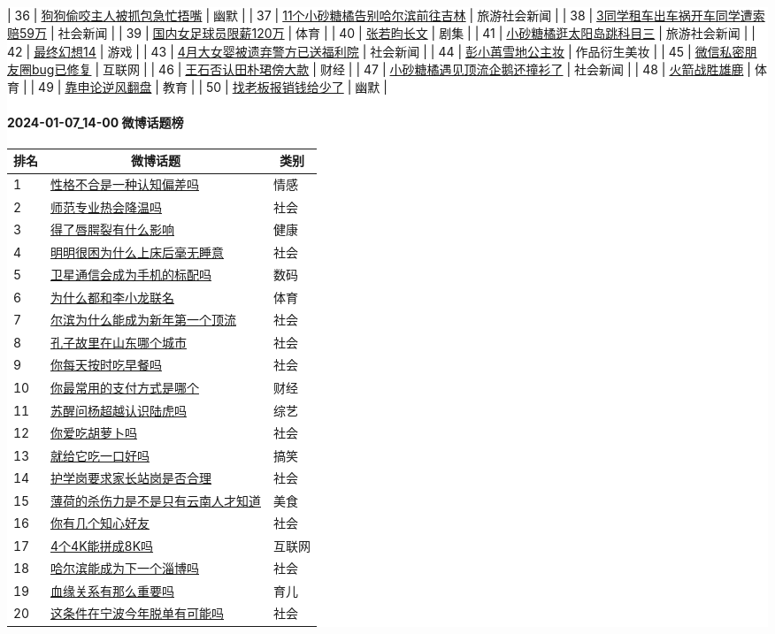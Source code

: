 | 36 | [狗狗偷咬主人被抓包急忙捂嘴](https://s.weibo.com/weibo?q=%23%E7%8B%97%E7%8B%97%E5%81%B7%E5%92%AC%E4%B8%BB%E4%BA%BA%E8%A2%AB%E6%8A%93%E5%8C%85%E6%80%A5%E5%BF%99%E6%8D%82%E5%98%B4%23) | 幽默 |
| 37 | [11个小砂糖橘告别哈尔滨前往吉林](https://s.weibo.com/weibo?q=%2311%E4%B8%AA%E5%B0%8F%E7%A0%82%E7%B3%96%E6%A9%98%E5%91%8A%E5%88%AB%E5%93%88%E5%B0%94%E6%BB%A8%E5%89%8D%E5%BE%80%E5%90%89%E6%9E%97%23) | 旅游社会新闻 |
| 38 | [3同学租车出车祸开车同学遭索赔59万](https://s.weibo.com/weibo?q=%233%E5%90%8C%E5%AD%A6%E7%A7%9F%E8%BD%A6%E5%87%BA%E8%BD%A6%E7%A5%B8%E5%BC%80%E8%BD%A6%E5%90%8C%E5%AD%A6%E9%81%AD%E7%B4%A2%E8%B5%9459%E4%B8%87%23) | 社会新闻 |
| 39 | [国内女足球员限薪120万](https://s.weibo.com/weibo?q=%23%E5%9B%BD%E5%86%85%E5%A5%B3%E8%B6%B3%E7%90%83%E5%91%98%E9%99%90%E8%96%AA120%E4%B8%87%23) | 体育 |
| 40 | [张若昀长文](https://s.weibo.com/weibo?q=%23%E5%BC%A0%E8%8B%A5%E6%98%80%E9%95%BF%E6%96%87%23) | 剧集 |
| 41 | [小砂糖橘逛太阳岛跳科目三](https://s.weibo.com/weibo?q=%23%E5%B0%8F%E7%A0%82%E7%B3%96%E6%A9%98%E9%80%9B%E5%A4%AA%E9%98%B3%E5%B2%9B%E8%B7%B3%E7%A7%91%E7%9B%AE%E4%B8%89%23) | 旅游社会新闻 |
| 42 | [最终幻想14](https://s.weibo.com/weibo?q=%23%E6%9C%80%E7%BB%88%E5%B9%BB%E6%83%B314%23) | 游戏 |
| 43 | [4月大女婴被遗弃警方已送福利院](https://s.weibo.com/weibo?q=%234%E6%9C%88%E5%A4%A7%E5%A5%B3%E5%A9%B4%E8%A2%AB%E9%81%97%E5%BC%83%E8%AD%A6%E6%96%B9%E5%B7%B2%E9%80%81%E7%A6%8F%E5%88%A9%E9%99%A2%23) | 社会新闻 |
| 44 | [彭小苒雪地公主妆](https://s.weibo.com/weibo?q=%23%E5%BD%AD%E5%B0%8F%E8%8B%92%E9%9B%AA%E5%9C%B0%E5%85%AC%E4%B8%BB%E5%A6%86%23) | 作品衍生美妆 |
| 45 | [微信私密朋友圈bug已修复](https://s.weibo.com/weibo?q=%23%E5%BE%AE%E4%BF%A1%E7%A7%81%E5%AF%86%E6%9C%8B%E5%8F%8B%E5%9C%88bug%E5%B7%B2%E4%BF%AE%E5%A4%8D%23) | 互联网 |
| 46 | [王石否认田朴珺傍大款](https://s.weibo.com/weibo?q=%23%E7%8E%8B%E7%9F%B3%E5%90%A6%E8%AE%A4%E7%94%B0%E6%9C%B4%E7%8F%BA%E5%82%8D%E5%A4%A7%E6%AC%BE%23) | 财经 |
| 47 | [小砂糖橘遇见顶流企鹅还撞衫了](https://s.weibo.com/weibo?q=%23%E5%B0%8F%E7%A0%82%E7%B3%96%E6%A9%98%E9%81%87%E8%A7%81%E9%A1%B6%E6%B5%81%E4%BC%81%E9%B9%85%E8%BF%98%E6%92%9E%E8%A1%AB%E4%BA%86%23) | 社会新闻 |
| 48 | [火箭战胜雄鹿](https://s.weibo.com/weibo?q=%23%E7%81%AB%E7%AE%AD%E6%88%98%E8%83%9C%E9%9B%84%E9%B9%BF%23) | 体育 |
| 49 | [靠申论逆风翻盘](https://s.weibo.com/weibo?q=%23%E9%9D%A0%E7%94%B3%E8%AE%BA%E9%80%86%E9%A3%8E%E7%BF%BB%E7%9B%98%23) | 教育 |
| 50 | [找老板报销钱给少了](https://s.weibo.com/weibo?q=%23%E6%89%BE%E8%80%81%E6%9D%BF%E6%8A%A5%E9%94%80%E9%92%B1%E7%BB%99%E5%B0%91%E4%BA%86%23) | 幽默 |
#### 2024-01-07_14-00  微博话题榜

| 排名 | 微博话题 | 类别 |
| --- | --- | --- |
| 1 | [性格不合是一种认知偏差吗](https://s.weibo.com/weibo?q=%23%E6%80%A7%E6%A0%BC%E4%B8%8D%E5%90%88%E6%98%AF%E4%B8%80%E7%A7%8D%E8%AE%A4%E7%9F%A5%E5%81%8F%E5%B7%AE%E5%90%97%23) | 情感|5 |
| 2 | [师范专业热会降温吗](https://s.weibo.com/weibo?q=%23%E5%B8%88%E8%8C%83%E4%B8%93%E4%B8%9A%E7%83%AD%E4%BC%9A%E9%99%8D%E6%B8%A9%E5%90%97%23) | 社会|1 |
| 3 | [得了唇腭裂有什么影响](https://s.weibo.com/weibo?q=%23%E5%BE%97%E4%BA%86%E5%94%87%E8%85%AD%E8%A3%82%E6%9C%89%E4%BB%80%E4%B9%88%E5%BD%B1%E5%93%8D%23) | 健康|113-医疗|113023 |
| 4 | [明明很困为什么上床后毫无睡意](https://s.weibo.com/weibo?q=%23%E6%98%8E%E6%98%8E%E5%BE%88%E5%9B%B0%E4%B8%BA%E4%BB%80%E4%B9%88%E4%B8%8A%E5%BA%8A%E5%90%8E%E6%AF%AB%E6%97%A0%E7%9D%A1%E6%84%8F%23) | 社会|1 |
| 5 | [卫星通信会成为手机的标配吗](https://s.weibo.com/weibo?q=%23%E5%8D%AB%E6%98%9F%E9%80%9A%E4%BF%A1%E4%BC%9A%E6%88%90%E4%B8%BA%E6%89%8B%E6%9C%BA%E7%9A%84%E6%A0%87%E9%85%8D%E5%90%97%23) | 数码|131 |
| 6 | [为什么都和李小龙联名](https://s.weibo.com/weibo?q=%23%E4%B8%BA%E4%BB%80%E4%B9%88%E9%83%BD%E5%92%8C%E6%9D%8E%E5%B0%8F%E9%BE%99%E8%81%94%E5%90%8D%23) | 体育|98 |
| 7 | [尔滨为什么能成为新年第一个顶流](https://s.weibo.com/weibo?q=%23%E5%B0%94%E6%BB%A8%E4%B8%BA%E4%BB%80%E4%B9%88%E8%83%BD%E6%88%90%E4%B8%BA%E6%96%B0%E5%B9%B4%E7%AC%AC%E4%B8%80%E4%B8%AA%E9%A1%B6%E6%B5%81%23) | 社会|1 |
| 8 | [孔子故里在山东哪个城市](https://s.weibo.com/weibo?q=%23%E5%AD%94%E5%AD%90%E6%95%85%E9%87%8C%E5%9C%A8%E5%B1%B1%E4%B8%9C%E5%93%AA%E4%B8%AA%E5%9F%8E%E5%B8%82%23) | 社会|1 |
| 9 | [你每天按时吃早餐吗](https://s.weibo.com/weibo?q=%23%E4%BD%A0%E6%AF%8F%E5%A4%A9%E6%8C%89%E6%97%B6%E5%90%83%E6%97%A9%E9%A4%90%E5%90%97%23) | 社会|1 |
| 10 | [你最常用的支付方式是哪个](https://s.weibo.com/weibo?q=%23%E4%BD%A0%E6%9C%80%E5%B8%B8%E7%94%A8%E7%9A%84%E6%94%AF%E4%BB%98%E6%96%B9%E5%BC%8F%E6%98%AF%E5%93%AA%E4%B8%AA%23) | 财经|7 |
| 11 | [苏醒问杨超越认识陆虎吗](https://s.weibo.com/weibo?q=%23%E8%8B%8F%E9%86%92%E9%97%AE%E6%9D%A8%E8%B6%85%E8%B6%8A%E8%AE%A4%E8%AF%86%E9%99%86%E8%99%8E%E5%90%97%23) | 综艺|102-内地综艺|102253 |
| 12 | [你爱吃胡萝卜吗](https://s.weibo.com/weibo?q=%23%E4%BD%A0%E7%88%B1%E5%90%83%E8%83%A1%E8%90%9D%E5%8D%9C%E5%90%97%23) | 社会|1 |
| 13 | [就给它吃一口好吗](https://s.weibo.com/weibo?q=%23%E5%B0%B1%E7%BB%99%E5%AE%83%E5%90%83%E4%B8%80%E5%8F%A3%E5%A5%BD%E5%90%97%23) | 搞笑|140 |
| 14 | [护学岗要求家长站岗是否合理](https://s.weibo.com/weibo?q=%23%E6%8A%A4%E5%AD%A6%E5%B2%97%E8%A6%81%E6%B1%82%E5%AE%B6%E9%95%BF%E7%AB%99%E5%B2%97%E6%98%AF%E5%90%A6%E5%90%88%E7%90%86%23) | 社会|1 |
| 15 | [薄荷的杀伤力是不是只有云南人才知道](https://s.weibo.com/weibo?q=%23%E8%96%84%E8%8D%B7%E7%9A%84%E6%9D%80%E4%BC%A4%E5%8A%9B%E6%98%AF%E4%B8%8D%E6%98%AF%E5%8F%AA%E6%9C%89%E4%BA%91%E5%8D%97%E4%BA%BA%E6%89%8D%E7%9F%A5%E9%81%93%23) | 美食|91 |
| 16 | [你有几个知心好友](https://s.weibo.com/weibo?q=%23%E4%BD%A0%E6%9C%89%E5%87%A0%E4%B8%AA%E7%9F%A5%E5%BF%83%E5%A5%BD%E5%8F%8B%23) | 社会|1 |
| 17 | [4个4K能拼成8K吗](https://s.weibo.com/weibo?q=%234%E4%B8%AA4K%E8%83%BD%E6%8B%BC%E6%88%908K%E5%90%97%23) | 互联网|138 |
| 18 | [哈尔滨能成为下一个淄博吗](https://s.weibo.com/weibo?q=%23%E5%93%88%E5%B0%94%E6%BB%A8%E8%83%BD%E6%88%90%E4%B8%BA%E4%B8%8B%E4%B8%80%E4%B8%AA%E6%B7%84%E5%8D%9A%E5%90%97%23) | 社会|1 |
| 19 | [血缘关系有那么重要吗](https://s.weibo.com/weibo?q=%23%E8%A1%80%E7%BC%98%E5%85%B3%E7%B3%BB%E6%9C%89%E9%82%A3%E4%B9%88%E9%87%8D%E8%A6%81%E5%90%97%23) | 育儿|116 |
| 20 | [这条件在宁波今年脱单有可能吗](https://s.weibo.com/weibo?q=%23%E8%BF%99%E6%9D%A1%E4%BB%B6%E5%9C%A8%E5%AE%81%E6%B3%A2%E4%BB%8A%E5%B9%B4%E8%84%B1%E5%8D%95%E6%9C%89%E5%8F%AF%E8%83%BD%E5%90%97%23) | 社会|1 |
